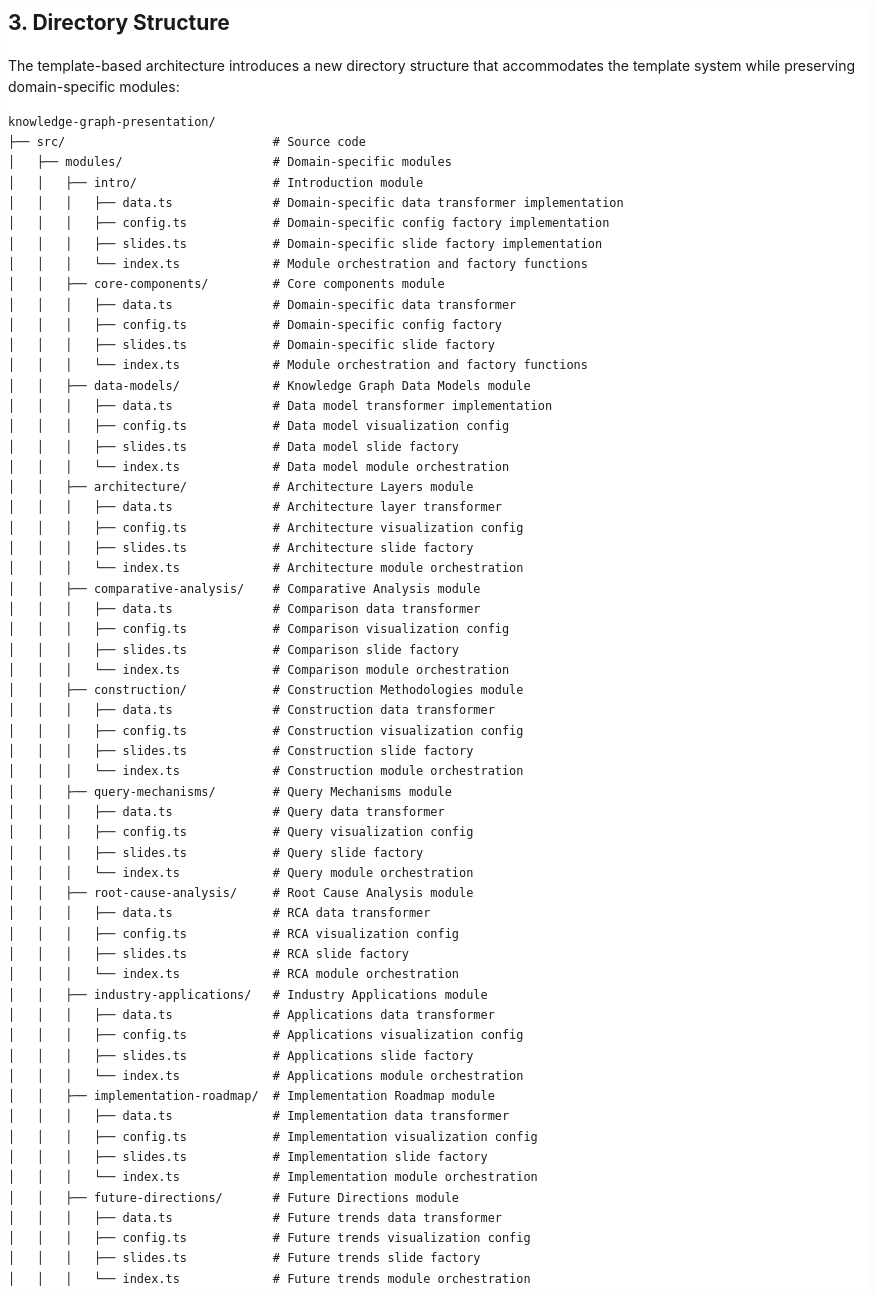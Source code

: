 ## 3. Directory Structure

The template-based architecture introduces a new directory structure that accommodates the template system while preserving domain-specific modules:

```
knowledge-graph-presentation/
├── src/                             # Source code
│   ├── modules/                     # Domain-specific modules
│   │   ├── intro/                   # Introduction module
│   │   │   ├── data.ts              # Domain-specific data transformer implementation
│   │   │   ├── config.ts            # Domain-specific config factory implementation
│   │   │   ├── slides.ts            # Domain-specific slide factory implementation
│   │   │   └── index.ts             # Module orchestration and factory functions
│   │   ├── core-components/         # Core components module
│   │   │   ├── data.ts              # Domain-specific data transformer
│   │   │   ├── config.ts            # Domain-specific config factory
│   │   │   ├── slides.ts            # Domain-specific slide factory
│   │   │   └── index.ts             # Module orchestration and factory functions
│   │   ├── data-models/             # Knowledge Graph Data Models module
│   │   │   ├── data.ts              # Data model transformer implementation
│   │   │   ├── config.ts            # Data model visualization config
│   │   │   ├── slides.ts            # Data model slide factory
│   │   │   └── index.ts             # Data model module orchestration
│   │   ├── architecture/            # Architecture Layers module
│   │   │   ├── data.ts              # Architecture layer transformer
│   │   │   ├── config.ts            # Architecture visualization config
│   │   │   ├── slides.ts            # Architecture slide factory
│   │   │   └── index.ts             # Architecture module orchestration
│   │   ├── comparative-analysis/    # Comparative Analysis module
│   │   │   ├── data.ts              # Comparison data transformer
│   │   │   ├── config.ts            # Comparison visualization config
│   │   │   ├── slides.ts            # Comparison slide factory
│   │   │   └── index.ts             # Comparison module orchestration
│   │   ├── construction/            # Construction Methodologies module
│   │   │   ├── data.ts              # Construction data transformer
│   │   │   ├── config.ts            # Construction visualization config
│   │   │   ├── slides.ts            # Construction slide factory
│   │   │   └── index.ts             # Construction module orchestration
│   │   ├── query-mechanisms/        # Query Mechanisms module
│   │   │   ├── data.ts              # Query data transformer
│   │   │   ├── config.ts            # Query visualization config
│   │   │   ├── slides.ts            # Query slide factory
│   │   │   └── index.ts             # Query module orchestration
│   │   ├── root-cause-analysis/     # Root Cause Analysis module
│   │   │   ├── data.ts              # RCA data transformer
│   │   │   ├── config.ts            # RCA visualization config
│   │   │   ├── slides.ts            # RCA slide factory
│   │   │   └── index.ts             # RCA module orchestration
│   │   ├── industry-applications/   # Industry Applications module
│   │   │   ├── data.ts              # Applications data transformer
│   │   │   ├── config.ts            # Applications visualization config
│   │   │   ├── slides.ts            # Applications slide factory
│   │   │   └── index.ts             # Applications module orchestration
│   │   ├── implementation-roadmap/  # Implementation Roadmap module
│   │   │   ├── data.ts              # Implementation data transformer
│   │   │   ├── config.ts            # Implementation visualization config
│   │   │   ├── slides.ts            # Implementation slide factory
│   │   │   └── index.ts             # Implementation module orchestration
│   │   ├── future-directions/       # Future Directions module
│   │   │   ├── data.ts              # Future trends data transformer
│   │   │   ├── config.ts            # Future trends visualization config
│   │   │   ├── slides.ts            # Future trends slide factory
│   │   │   └── index.ts             # Future trends module orchestration
```